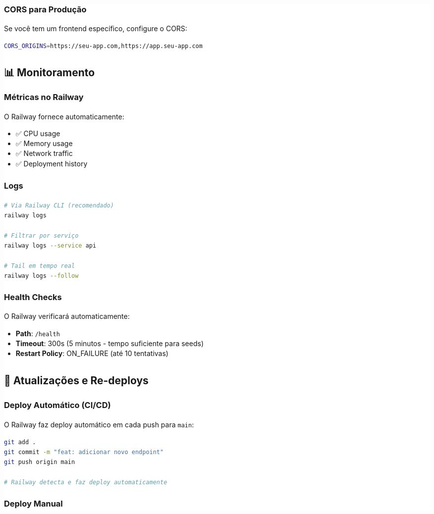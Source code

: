 ### CORS para Produção

Se você tem um frontend específico, configure o CORS:

```bash
CORS_ORIGINS=https://seu-app.com,https://app.seu-app.com
```

## 📊 Monitoramento

### Métricas no Railway

O Railway fornece automaticamente:
- ✅ CPU usage
- ✅ Memory usage
- ✅ Network traffic
- ✅ Deployment history

### Logs

```bash
# Via Railway CLI (recomendado)
railway logs

# Filtrar por serviço
railway logs --service api

# Tail em tempo real
railway logs --follow
```

### Health Checks

O Railway verificará automaticamente:
- **Path**: `/health`
- **Timeout**: 300s (5 minutos - tempo suficiente para seeds)
- **Restart Policy**: ON_FAILURE (até 10 tentativas)

## 🔄 Atualizações e Re-deploys

### Deploy Automático (CI/CD)

O Railway faz deploy automático em cada push para `main`:

```bash
git add .
git commit -m "feat: adicionar novo endpoint"
git push origin main

# Railway detecta e faz deploy automaticamente
```

### Deploy Manual
